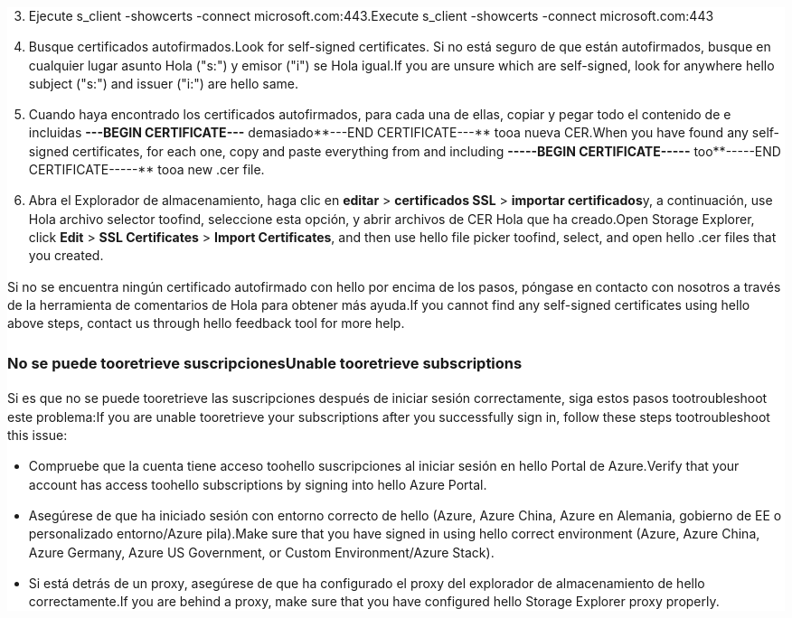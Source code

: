 3. <span data-ttu-id="0c9d4-123">Ejecute s_client -showcerts -connect microsoft.com:443.</span><span class="sxs-lookup"><span data-stu-id="0c9d4-123">Execute s_client -showcerts -connect microsoft.com:443</span></span>

4. <span data-ttu-id="0c9d4-124">Busque certificados autofirmados.</span><span class="sxs-lookup"><span data-stu-id="0c9d4-124">Look for self-signed certificates.</span></span> <span data-ttu-id="0c9d4-125">Si no está seguro de que están autofirmados, busque en cualquier lugar asunto Hola ("s:") y emisor ("i") se Hola igual.</span><span class="sxs-lookup"><span data-stu-id="0c9d4-125">If you are unsure which are self-signed, look for anywhere hello subject ("s:") and issuer ("i:") are hello same.</span></span>

5. <span data-ttu-id="0c9d4-126">Cuando haya encontrado los certificados autofirmados, para cada una de ellas, copiar y pegar todo el contenido de e incluidas **---BEGIN CERTIFICATE---** demasiado**---END CERTIFICATE---** tooa nueva CER.</span><span class="sxs-lookup"><span data-stu-id="0c9d4-126">When you have found any self-signed certificates, for each one, copy and paste everything from and including **-----BEGIN CERTIFICATE-----** too**-----END CERTIFICATE-----** tooa new .cer file.</span></span>

6. <span data-ttu-id="0c9d4-127">Abra el Explorador de almacenamiento, haga clic en **editar** > **certificados SSL** > **importar certificados**y, a continuación, use Hola archivo selector toofind, seleccione esta opción, y abrir archivos de CER Hola que ha creado.</span><span class="sxs-lookup"><span data-stu-id="0c9d4-127">Open Storage Explorer, click **Edit** > **SSL Certificates** > **Import Certificates**, and then use hello file picker toofind, select, and open hello .cer files that you created.</span></span>

<span data-ttu-id="0c9d4-128">Si no se encuentra ningún certificado autofirmado con hello por encima de los pasos, póngase en contacto con nosotros a través de la herramienta de comentarios de Hola para obtener más ayuda.</span><span class="sxs-lookup"><span data-stu-id="0c9d4-128">If you cannot find any self-signed certificates using hello above steps, contact us through hello feedback tool for more help.</span></span>

### <a name="unable-tooretrieve-subscriptions"></a><span data-ttu-id="0c9d4-129">No se puede tooretrieve suscripciones</span><span class="sxs-lookup"><span data-stu-id="0c9d4-129">Unable tooretrieve subscriptions</span></span>

<span data-ttu-id="0c9d4-130">Si es que no se puede tooretrieve las suscripciones después de iniciar sesión correctamente, siga estos pasos tootroubleshoot este problema:</span><span class="sxs-lookup"><span data-stu-id="0c9d4-130">If you are unable tooretrieve your subscriptions after you successfully sign in, follow these steps tootroubleshoot this issue:</span></span>

- <span data-ttu-id="0c9d4-131">Compruebe que la cuenta tiene acceso toohello suscripciones al iniciar sesión en hello Portal de Azure.</span><span class="sxs-lookup"><span data-stu-id="0c9d4-131">Verify that your account has access toohello subscriptions by signing into hello Azure Portal.</span></span>

- <span data-ttu-id="0c9d4-132">Asegúrese de que ha iniciado sesión con entorno correcto de hello (Azure, Azure China, Azure en Alemania, gobierno de EE o personalizado entorno/Azure pila).</span><span class="sxs-lookup"><span data-stu-id="0c9d4-132">Make sure that you have signed in using hello correct environment (Azure, Azure China, Azure Germany, Azure US Government, or Custom Environment/Azure Stack).</span></span>

- <span data-ttu-id="0c9d4-133">Si está detrás de un proxy, asegúrese de que ha configurado el proxy del explorador de almacenamiento de hello correctamente.</span><span class="sxs-lookup"><span data-stu-id="0c9d4-133">If you are behind a proxy, make sure that you have configured hello Storage Explorer proxy properly.</span></span>

